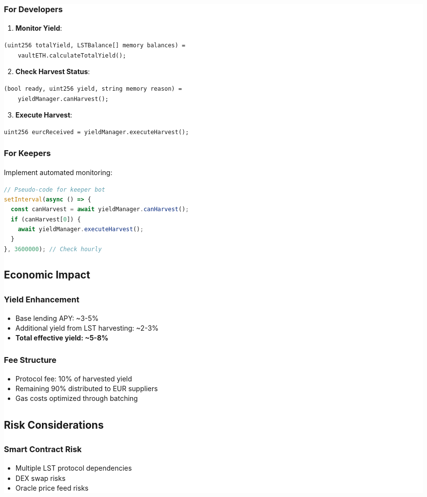 ### For Developers

1. **Monitor Yield**:

```solidity
(uint256 totalYield, LSTBalance[] memory balances) =
    vaultETH.calculateTotalYield();
```

2. **Check Harvest Status**:

```solidity
(bool ready, uint256 yield, string memory reason) =
    yieldManager.canHarvest();
```

3. **Execute Harvest**:

```solidity
uint256 eurcReceived = yieldManager.executeHarvest();
```

### For Keepers

Implement automated monitoring:

```javascript
// Pseudo-code for keeper bot
setInterval(async () => {
  const canHarvest = await yieldManager.canHarvest();
  if (canHarvest[0]) {
    await yieldManager.executeHarvest();
  }
}, 3600000); // Check hourly
```

## Economic Impact

### Yield Enhancement

- Base lending APY: ~3-5%
- Additional yield from LST harvesting: ~2-3%
- **Total effective yield: ~5-8%**

### Fee Structure

- Protocol fee: 10% of harvested yield
- Remaining 90% distributed to EUR suppliers
- Gas costs optimized through batching

## Risk Considerations

### Smart Contract Risk

- Multiple LST protocol dependencies
- DEX swap risks
- Oracle price feed risks
